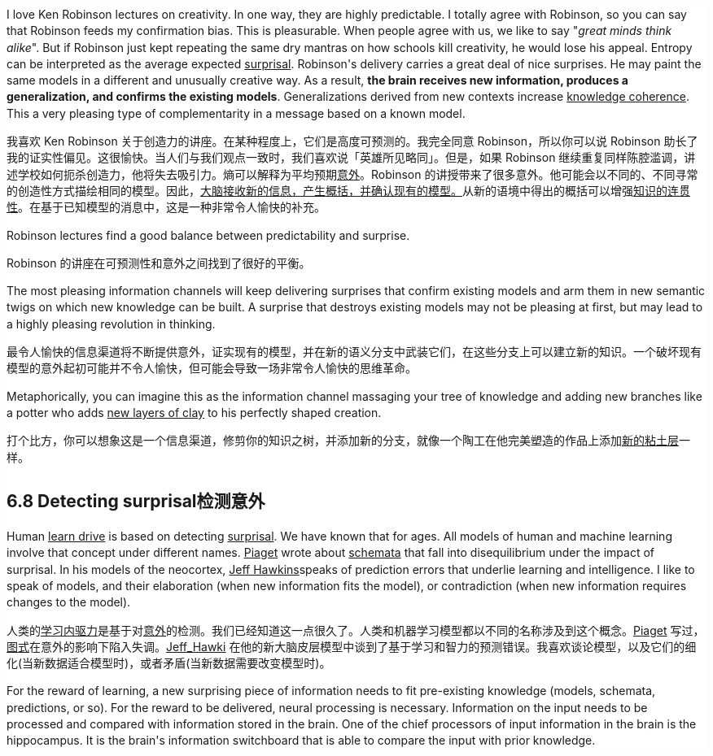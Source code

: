 I love Ken Robinson lectures on creativity. In one way, they are highly predictable. I totally agree with Robinson, so you can say that Robinson feeds my confirmation bias. This is pleasurable. When people agree with us, we like to say "*great minds think alike*". But if Robinson just kept repeating the same dry mantras on how schools kill creativity, he would lose his appeal. Entropy can be interpreted as the average expected [surprisal](https://en.wikipedia.org/wiki/Self-information). Robinson's delivery carries a great deal of nice surprises. He may paint the same models in a different and unusually creative way. As a result, **the brain receives new information, produces a generalization, and confirms the existing models**. Generalizations derived from new contexts increase [knowledge coherence](https://supermemo.guru/wiki/Knowledge_coherence). This a very pleasing type of complementarity in a message based on a known model.

我喜欢 Ken Robinson 关于创造力的讲座。在某种程度上，它们是高度可预测的。我完全同意 Robinson，所以你可以说 Robinson 助长了我的证实性偏见。这很愉快。当人们与我们观点一致时，我们喜欢说「英雄所见略同」。但是，如果 Robinson 继续重复同样陈腔滥调，讲述学校如何扼杀创造力，他将失去吸引力。熵可以解释为平均预期[意外](https://en.wikipedia.org/wiki/Self-information)。Robinson 的讲授带来了很多意外。他可能会以不同的、不同寻常的创造性方式描绘相同的模型。因此，[大脑接收新的信息，产生概括，并确认现有的模型。](https://en.wikipedia.org/wiki/Self-information)从新的语境中得出的概括可以增强[知识的连贯性](https://supermemo.guru/wiki/Knowledge_coherence)。在基于已知模型的消息中，这是一种非常令人愉快的补充。

Robinson lectures find a good balance between predictability and surprise.

Robinson 的讲座在可预测性和意外之间找到了很好的平衡。

The most pleasing information channels will keep delivering surprises that confirm existing models and arm them in new semantic twigs on which new knowledge can be built. A surprise that destroys existing models may not be pleasing at first, but may lead to a highly pleasing revolution in thinking.

最令人愉快的信息渠道将不断提供意外，证实现有的模型，并在新的语义分支中武装它们，在这些分支上可以建立新的知识。一个破坏现有模型的意外起初可能并不令人愉快，但可能会导致一场非常令人愉快的思维革命。

Metaphorically, you can imagine this as the information channel massaging your tree of knowledge and adding new branches like a potter who adds [new layers of clay](https://supermemo.guru/wiki/Jigsaw_puzzle_metaphor) to his perfectly shaped creation.

打个比方，你可以想象这是一个信息渠道，修剪你的知识之树，并添加新的分支，就像一个陶工在他完美塑造的作品上添加[新的粘土层](https://supermemo.guru/wiki/Jigsaw_puzzle_metaphor)一样。

## 6.8 Detecting surprisal检测意外

Human [learn drive](https://supermemo.guru/wiki/Learn_drive) is based on detecting [surprisal](https://en.wikipedia.org/wiki/Self-information). We have known that for ages. All models of human and machine learning involve that concept under different names. [Piaget](https://en.wikipedia.org/wiki/Jean_Piaget) wrote about [schemata](https://en.wikipedia.org/wiki/Jean_Piaget#Schema) that fall into disequilibrium under the impact of surprisal. In his models of the neocortex, [Jeff Hawkins](https://en.wikipedia.org/wiki/Jeff_Hawkins)speaks of prediction errors that underlie learning and intelligence. I like to speak of models, and their elaboration (when new information fits the model), or contradiction (when new information requires changes to the model).

人类的[学习内驱力](https://supermemo.guru/wiki/Learn_drive)是基于对[意外](https://en.wikipedia.org/wiki/Self-information)的检测。我们已经知道这一点很久了。人类和机器学习模型都以不同的名称涉及到这个概念。[Piaget](https://en.wikipedia.org/wiki/Jean_Piaget) 写过，[图式](https://en.wikipedia.org/wiki/Jean_Piaget#Schema)在意外的影响下陷入失调。[Jeff_Hawki](https://en.wikipedia.org/wiki/Jeff_Hawkins) 在他的新大脑皮层模型中谈到了基于学习和智力的预测错误。我喜欢谈论模型，以及它们的细化(当新数据适合模型时)，或者矛盾(当新数据需要改变模型时)。

For the reward of learning, a new surprising piece of information needs to fit pre-existing knowledge (models, schemata, predictions, or so). For the reward to be delivered, neural processing is necessary. Information on the input needs to be processed and compared with information stored in the brain. One of the chief processors of input information in the brain is the hippocampus. It is the brain's information switchboard that is able to compare the input with prior knowledge.
